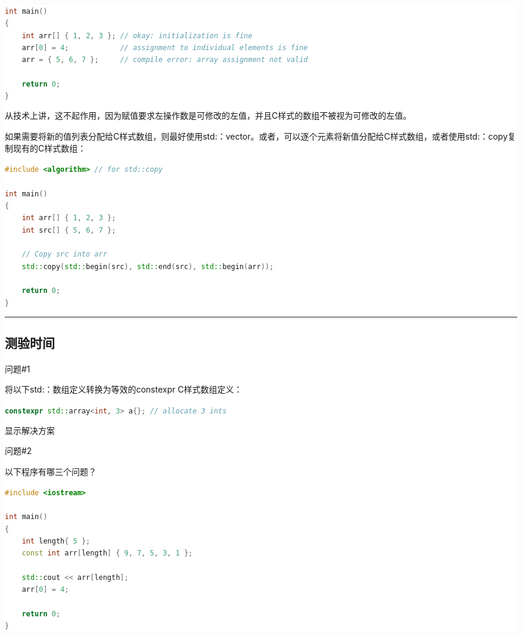 ```C++
int main()
{
    int arr[] { 1, 2, 3 }; // okay: initialization is fine
    arr[0] = 4;            // assignment to individual elements is fine
    arr = { 5, 6, 7 };     // compile error: array assignment not valid

    return 0;
}
```

从技术上讲，这不起作用，因为赋值要求左操作数是可修改的左值，并且C样式的数组不被视为可修改的左值。

如果需要将新的值列表分配给C样式数组，则最好使用std:：vector。或者，可以逐个元素将新值分配给C样式数组，或者使用std:：copy复制现有的C样式数组：

```C++
#include <algorithm> // for std::copy

int main()
{
    int arr[] { 1, 2, 3 };
    int src[] { 5, 6, 7 };

    // Copy src into arr
    std::copy(std::begin(src), std::end(src), std::begin(arr));

    return 0;
}
```

***
## 测验时间

问题#1

将以下std:：数组定义转换为等效的constexpr C样式数组定义：

```C++
constexpr std::array<int, 3> a{}; // allocate 3 ints
```

显示解决方案

问题#2

以下程序有哪三个问题？

```C++
#include <iostream>

int main()
{
    int length{ 5 };
    const int arr[length] { 9, 7, 5, 3, 1 };
    
    std::cout << arr[length];
    arr[0] = 4;
    
    return 0;
}
```
